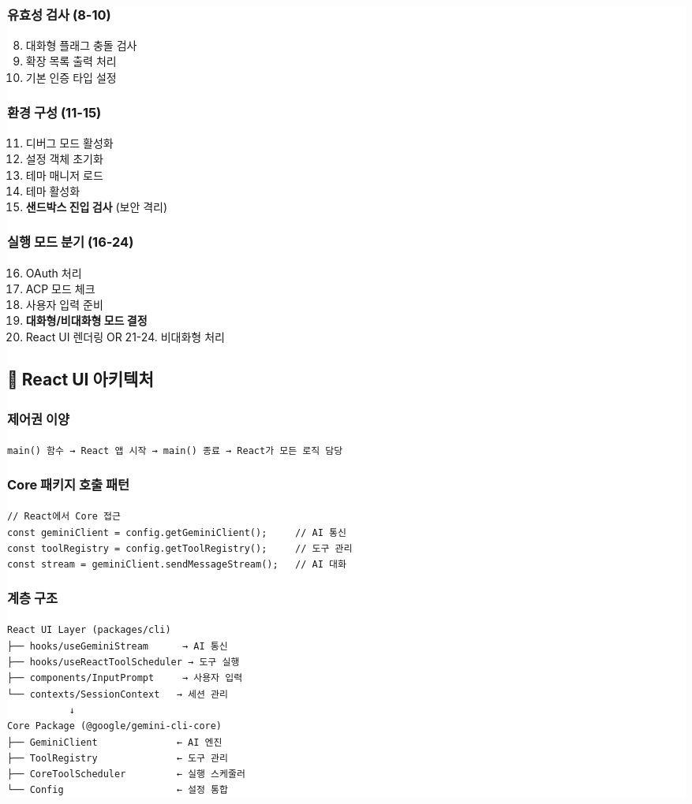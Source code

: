 ### **유효성 검사 (8-10)**
8. 대화형 플래그 충돌 검사
9. 확장 목록 출력 처리
10. 기본 인증 타입 설정

### **환경 구성 (11-15)**
11. 디버그 모드 활성화
12. 설정 객체 초기화
13. 테마 매니저 로드
14. 테마 활성화
15. **샌드박스 진입 검사** (보안 격리)

### **실행 모드 분기 (16-24)**
16. OAuth 처리
17. ACP 모드 체크
18. 사용자 입력 준비
19. **대화형/비대화형 모드 결정**
20. React UI 렌더링 OR
21-24. 비대화형 처리

## 🎨 React UI 아키텍처

### **제어권 이양**
```
main() 함수 → React 앱 시작 → main() 종료 → React가 모든 로직 담당
```

### **Core 패키지 호출 패턴**
```tsx
// React에서 Core 접근
const geminiClient = config.getGeminiClient();     // AI 통신
const toolRegistry = config.getToolRegistry();     // 도구 관리
const stream = geminiClient.sendMessageStream();   // AI 대화
```

### **계층 구조**
```
React UI Layer (packages/cli)
├── hooks/useGeminiStream      → AI 통신
├── hooks/useReactToolScheduler → 도구 실행
├── components/InputPrompt     → 사용자 입력
└── contexts/SessionContext   → 세션 관리
           ↓
Core Package (@google/gemini-cli-core)
├── GeminiClient              ← AI 엔진
├── ToolRegistry              ← 도구 관리
├── CoreToolScheduler         ← 실행 스케줄러
└── Config                    ← 설정 통합
```
